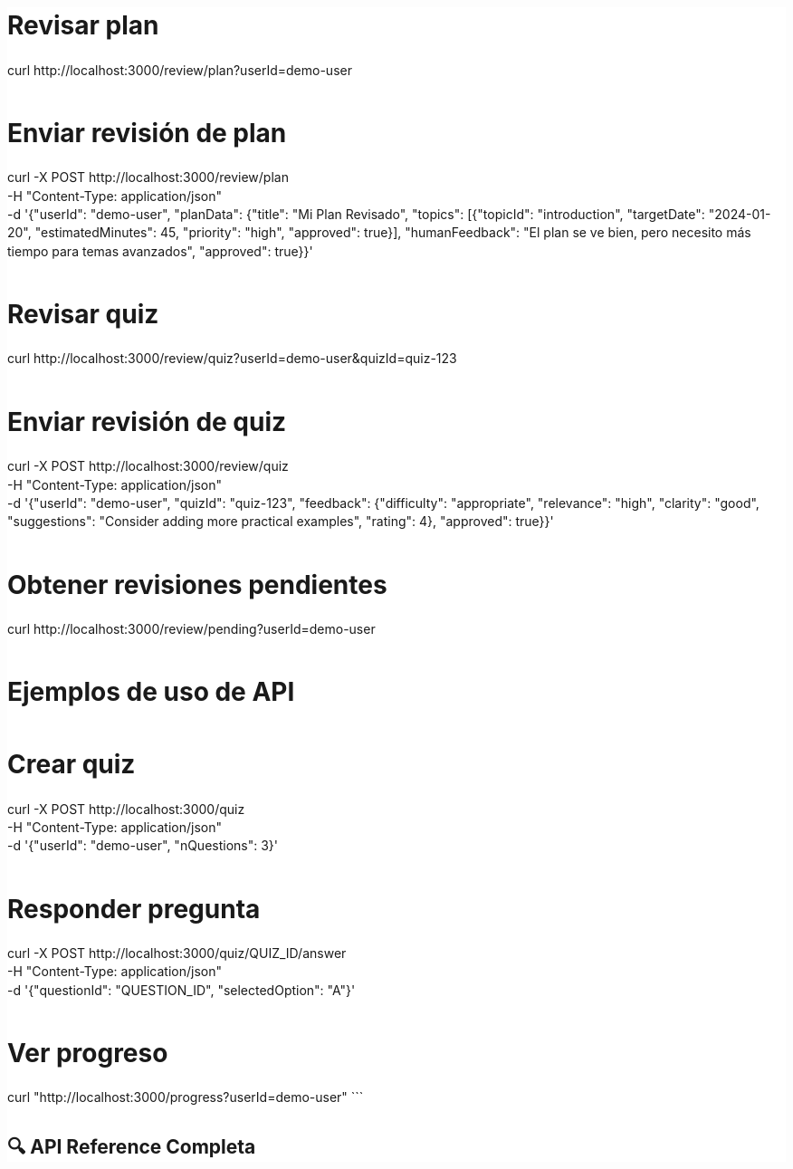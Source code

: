 # Revisar plan
curl http://localhost:3000/review/plan?userId=demo-user

# Enviar revisión de plan
curl -X POST http://localhost:3000/review/plan \
  -H "Content-Type: application/json" \
  -d '{"userId": "demo-user", "planData": {"title": "Mi Plan Revisado", "topics": [{"topicId": "introduction", "targetDate": "2024-01-20", "estimatedMinutes": 45, "priority": "high", "approved": true}], "humanFeedback": "El plan se ve bien, pero necesito más tiempo para temas avanzados", "approved": true}}'

# Revisar quiz
curl http://localhost:3000/review/quiz?userId=demo-user&quizId=quiz-123

# Enviar revisión de quiz
curl -X POST http://localhost:3000/review/quiz \
  -H "Content-Type: application/json" \
  -d '{"userId": "demo-user", "quizId": "quiz-123", "feedback": {"difficulty": "appropriate", "relevance": "high", "clarity": "good", "suggestions": "Consider adding more practical examples", "rating": 4}, "approved": true}}'

# Obtener revisiones pendientes
curl http://localhost:3000/review/pending?userId=demo-user

# Ejemplos de uso de API
# Crear quiz
curl -X POST http://localhost:3000/quiz \
  -H "Content-Type: application/json" \
  -d '{"userId": "demo-user", "nQuestions": 3}'

# Responder pregunta
curl -X POST http://localhost:3000/quiz/QUIZ_ID/answer \
  -H "Content-Type: application/json" \
  -d '{"questionId": "QUESTION_ID", "selectedOption": "A"}'

# Ver progreso
curl "http://localhost:3000/progress?userId=demo-user"
\`\`\`

## 🔍 API Reference Completa
